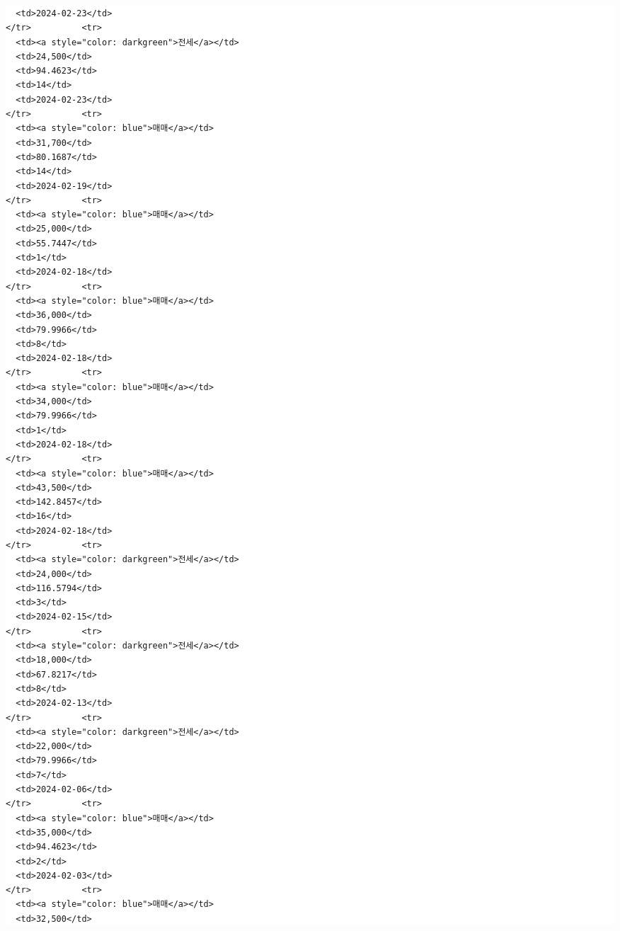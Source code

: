       <td>2024-02-23</td>
    </tr>          <tr>
      <td><a style="color: darkgreen">전세</a></td>
      <td>24,500</td>
      <td>94.4623</td>
      <td>14</td>
      <td>2024-02-23</td>
    </tr>          <tr>
      <td><a style="color: blue">매매</a></td>
      <td>31,700</td>
      <td>80.1687</td>
      <td>14</td>
      <td>2024-02-19</td>
    </tr>          <tr>
      <td><a style="color: blue">매매</a></td>
      <td>25,000</td>
      <td>55.7447</td>
      <td>1</td>
      <td>2024-02-18</td>
    </tr>          <tr>
      <td><a style="color: blue">매매</a></td>
      <td>36,000</td>
      <td>79.9966</td>
      <td>8</td>
      <td>2024-02-18</td>
    </tr>          <tr>
      <td><a style="color: blue">매매</a></td>
      <td>34,000</td>
      <td>79.9966</td>
      <td>1</td>
      <td>2024-02-18</td>
    </tr>          <tr>
      <td><a style="color: blue">매매</a></td>
      <td>43,500</td>
      <td>142.8457</td>
      <td>16</td>
      <td>2024-02-18</td>
    </tr>          <tr>
      <td><a style="color: darkgreen">전세</a></td>
      <td>24,000</td>
      <td>116.5794</td>
      <td>3</td>
      <td>2024-02-15</td>
    </tr>          <tr>
      <td><a style="color: darkgreen">전세</a></td>
      <td>18,000</td>
      <td>67.8217</td>
      <td>8</td>
      <td>2024-02-13</td>
    </tr>          <tr>
      <td><a style="color: darkgreen">전세</a></td>
      <td>22,000</td>
      <td>79.9966</td>
      <td>7</td>
      <td>2024-02-06</td>
    </tr>          <tr>
      <td><a style="color: blue">매매</a></td>
      <td>35,000</td>
      <td>94.4623</td>
      <td>2</td>
      <td>2024-02-03</td>
    </tr>          <tr>
      <td><a style="color: blue">매매</a></td>
      <td>32,500</td>